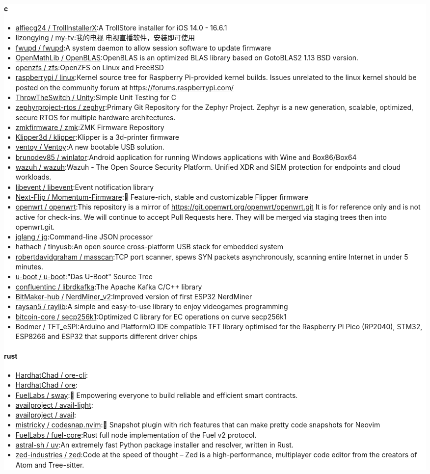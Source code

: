 #### c
* [alfiecg24 / TrollInstallerX](https://github.com/alfiecg24/TrollInstallerX):A TrollStore installer for iOS 14.0 - 16.6.1
* [lizongying / my-tv](https://github.com/lizongying/my-tv):我的电视 电视直播软件，安装即可使用
* [fwupd / fwupd](https://github.com/fwupd/fwupd):A system daemon to allow session software to update firmware
* [OpenMathLib / OpenBLAS](https://github.com/OpenMathLib/OpenBLAS):OpenBLAS is an optimized BLAS library based on GotoBLAS2 1.13 BSD version.
* [openzfs / zfs](https://github.com/openzfs/zfs):OpenZFS on Linux and FreeBSD
* [raspberrypi / linux](https://github.com/raspberrypi/linux):Kernel source tree for Raspberry Pi-provided kernel builds. Issues unrelated to the linux kernel should be posted on the community forum at https://forums.raspberrypi.com/
* [ThrowTheSwitch / Unity](https://github.com/ThrowTheSwitch/Unity):Simple Unit Testing for C
* [zephyrproject-rtos / zephyr](https://github.com/zephyrproject-rtos/zephyr):Primary Git Repository for the Zephyr Project. Zephyr is a new generation, scalable, optimized, secure RTOS for multiple hardware architectures.
* [zmkfirmware / zmk](https://github.com/zmkfirmware/zmk):ZMK Firmware Repository
* [Klipper3d / klipper](https://github.com/Klipper3d/klipper):Klipper is a 3d-printer firmware
* [ventoy / Ventoy](https://github.com/ventoy/Ventoy):A new bootable USB solution.
* [brunodev85 / winlator](https://github.com/brunodev85/winlator):Android application for running Windows applications with Wine and Box86/Box64
* [wazuh / wazuh](https://github.com/wazuh/wazuh):Wazuh - The Open Source Security Platform. Unified XDR and SIEM protection for endpoints and cloud workloads.
* [libevent / libevent](https://github.com/libevent/libevent):Event notification library
* [Next-Flip / Momentum-Firmware](https://github.com/Next-Flip/Momentum-Firmware):🐬 Feature-rich, stable and customizable Flipper firmware
* [openwrt / openwrt](https://github.com/openwrt/openwrt):This repository is a mirror of https://git.openwrt.org/openwrt/openwrt.git It is for reference only and is not active for check-ins. We will continue to accept Pull Requests here. They will be merged via staging trees then into openwrt.git.
* [jqlang / jq](https://github.com/jqlang/jq):Command-line JSON processor
* [hathach / tinyusb](https://github.com/hathach/tinyusb):An open source cross-platform USB stack for embedded system
* [robertdavidgraham / masscan](https://github.com/robertdavidgraham/masscan):TCP port scanner, spews SYN packets asynchronously, scanning entire Internet in under 5 minutes.
* [u-boot / u-boot](https://github.com/u-boot/u-boot):"Das U-Boot" Source Tree
* [confluentinc / librdkafka](https://github.com/confluentinc/librdkafka):The Apache Kafka C/C++ library
* [BitMaker-hub / NerdMiner_v2](https://github.com/BitMaker-hub/NerdMiner_v2):Improved version of first ESP32 NerdMiner
* [raysan5 / raylib](https://github.com/raysan5/raylib):A simple and easy-to-use library to enjoy videogames programming
* [bitcoin-core / secp256k1](https://github.com/bitcoin-core/secp256k1):Optimized C library for EC operations on curve secp256k1
* [Bodmer / TFT_eSPI](https://github.com/Bodmer/TFT_eSPI):Arduino and PlatformIO IDE compatible TFT library optimised for the Raspberry Pi Pico (RP2040), STM32, ESP8266 and ESP32 that supports different driver chips

#### rust
* [HardhatChad / ore-cli](https://github.com/HardhatChad/ore-cli):
* [HardhatChad / ore](https://github.com/HardhatChad/ore):
* [FuelLabs / sway](https://github.com/FuelLabs/sway):🌴 Empowering everyone to build reliable and efficient smart contracts.
* [availproject / avail-light](https://github.com/availproject/avail-light):
* [availproject / avail](https://github.com/availproject/avail):
* [mistricky / codesnap.nvim](https://github.com/mistricky/codesnap.nvim):📸 Snapshot plugin with rich features that can make pretty code snapshots for Neovim
* [FuelLabs / fuel-core](https://github.com/FuelLabs/fuel-core):Rust full node implementation of the Fuel v2 protocol.
* [astral-sh / uv](https://github.com/astral-sh/uv):An extremely fast Python package installer and resolver, written in Rust.
* [zed-industries / zed](https://github.com/zed-industries/zed):Code at the speed of thought – Zed is a high-performance, multiplayer code editor from the creators of Atom and Tree-sitter.